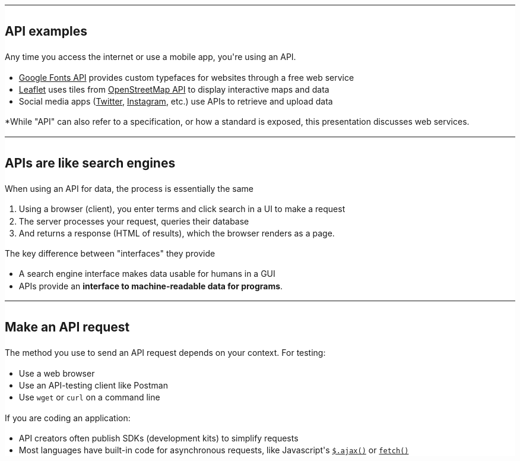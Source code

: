 
---

## API examples

Any time you access the internet or use a mobile app, you're using an API.

- [Google Fonts API](https://fonts.google.com/) provides custom typefaces for websites through a free web service
- [Leaflet](https://leafletjs.com/) uses tiles from [OpenStreetMap API](https://www.openstreetmap.org/) to display interactive maps and data
- Social media apps ([Twitter](https://developer.twitter.com/en/docs/twitter-api), [Instagram](https://www.instagram.com/developer/), etc.) use APIs to retrieve and upload data


<div class="caption small">

*While "API" can also refer to a specification, or how a standard is exposed, this presentation discusses web services.

</div>


---

## APIs are like search engines

When using an API for data, the process is essentially the same

1. Using a browser (client), you enter terms and click search in a UI to make a request
1. The server processes your request, queries their database
1. And returns a response (HTML of results), which the browser renders as a page.

The key difference between "interfaces" they provide

- A search engine interface makes data usable for humans in a GUI
- APIs provide an **interface to machine-readable data for programs**.




---

## Make an API request

The method you use to send an API request depends on your context. For testing:

- Use a web browser
- Use an API-testing client like Postman
- Use `wget` or `curl` on a command line

If you are coding an application:

- API creators often publish SDKs (development kits) to simplify requests
- Most languages have built-in code for asynchronous requests, like Javascript's [`$.ajax()`](https://www.w3schools.com/jquery/jquery_ref_ajax.asp) or [`fetch()`](https://developer.mozilla.org/en-US/docs/Web/API/Fetch_API/Using_Fetch)
